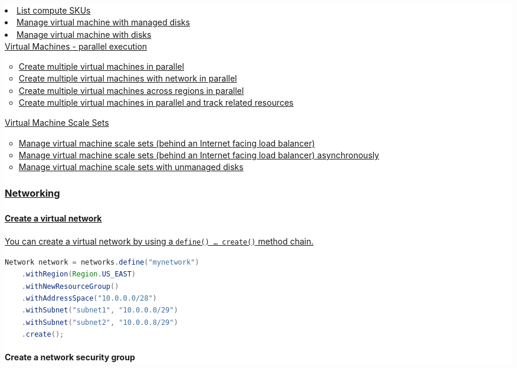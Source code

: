 <li><a href="https://github.com/Azure-Samples/compute-java-list-compute-skus">List compute SKUs</a></li>
<li><a href="https://github.com/Azure-Samples/compute-java-manage-managed-disks">Manage virtual machine with managed disks</li>
<li><a href="https://github.com/Azure-Samples/compute-java-manage-virtual-machine-with-disks">Manage virtual machine with disks</li>

</ul></td>
  </tr>
  <tr>
    <td>Virtual Machines - parallel execution</td>
    <td><ul style="list-style-type:circle">
<li><a href="https://github.com/azure-samples/compute-java-manage-virtual-machines-in-parallel">Create multiple virtual machines in parallel</li>
<li><a href="https://github.com/azure-samples/compute-java-manage-virtual-machines-with-network-in-parallel">Create multiple virtual machines with network in parallel</li>
<li><a href="https://github.com/azure-samples/compute-java-create-virtual-machines-across-regions-in-parallel">Create multiple virtual machines across regions in parallel</li>
<li><a href="https://github.com/Azure-Samples/compute-java-create-vms-async-tracking-related-resources">Create multiple virtual machines in parallel and track related resources</li>
</ul></td>
  </tr>
  <tr>
    <td>Virtual Machine Scale Sets</td>
    <td><ul style="list-style-type:circle">
<li><a href="https://github.com/Azure-Samples/compute-java-manage-virtual-machine-scale-sets">Manage virtual machine scale sets (behind an Internet facing load balancer)</a></li>
<li><a href="https://github.com/Azure-Samples/compute-java-manage-virtual-machine-scale-sets-async">Manage virtual machine scale sets (behind an Internet facing load balancer) asynchronously</a></li>
<li><a href="https://github.com/Azure-Samples/compute-java-manage-virtual-machine-scale-set-with-unmanaged-disks">Manage virtual machine scale sets with unmanaged disks</li>
</ul></td>
  </tr>
</table>

### Networking

#### Create a virtual network

You can create a virtual network by using a `define() … create()` method chain.

```java
Network network = networks.define("mynetwork")
	.withRegion(Region.US_EAST)
	.withNewResourceGroup()
	.withAddressSpace("10.0.0.0/28")
	.withSubnet("subnet1", "10.0.0.0/29")
	.withSubnet("subnet2", "10.0.0.8/29")
	.create();
```

#### Create a network security group
